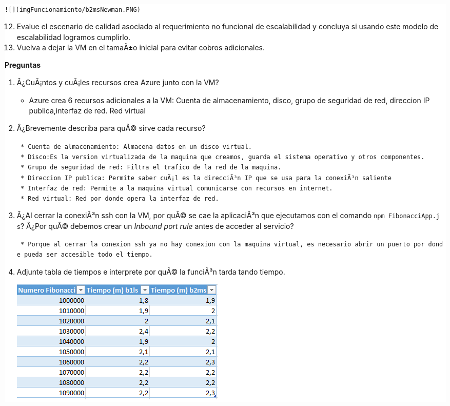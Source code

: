     ![](imgFuncionamiento/b2msNewman.PNG)

    
12. Evalue el escenario de calidad asociado al requerimiento no funcional de escalabilidad y concluya si usando este modelo de escalabilidad logramos cumplirlo.
13. Vuelva a dejar la VM en el tamaÃ±o inicial para evitar cobros adicionales.

**Preguntas**

1. Â¿CuÃ¡ntos y cuÃ¡les recursos crea Azure junto con la VM?

    * Azure crea 6 recursos adicionales a la VM: Cuenta de almacenamiento, disco, grupo de seguridad de red, direccion IP publica,interfaz de red. Red virtual

2. Â¿Brevemente describa para quÃ© sirve cada recurso?

        * Cuenta de almacenamiento: Almacena datos en un disco virtual.        
        * Disco:Es la version virtualizada de la maquina que creamos, guarda el sistema operativo y otros componentes.
        * Grupo de seguridad de red: Filtra el trafico de la red de la maquina.
        * Direccion IP publica: Permite saber cuÃ¡l es la direcciÃ³n IP que se usa para la conexiÃ³n saliente
        * Interfaz de red: Permite a la maquina virtual comunicarse con recursos en internet.
        * Red virtual: Red por donde opera la interfaz de red.

3. Â¿Al cerrar la conexiÃ³n ssh con la VM, por quÃ© se cae la aplicaciÃ³n que ejecutamos con el comando `npm FibonacciApp.js`? Â¿Por quÃ© debemos crear un *Inbound port rule* antes de acceder al servicio?

        * Porque al cerrar la conexion ssh ya no hay conexion con la maquina virtual, es necesario abrir un puerto por donde pueda ser accesible todo el tiempo.
        
4. Adjunte tabla de tiempos e interprete por quÃ© la funciÃ³n tarda tando tiempo.

    ![](imgFuncionamiento/tiempo.PNG)
